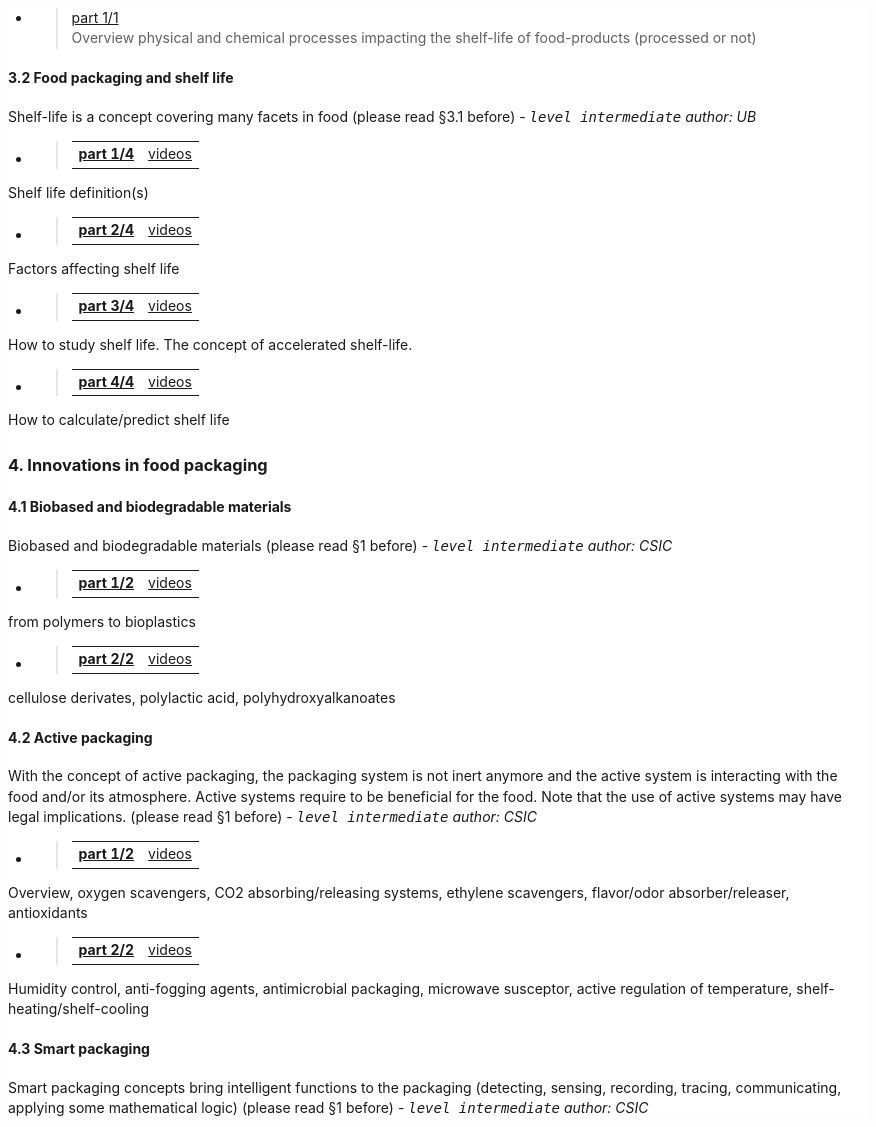 *  >  [part 1/1](./common/S3/U3.1/part1.html)  
Overview physical and chemical processes impacting the shelf-life of food-products (processed or not)  
####  3.2 Food packaging and shelf life  
Shelf-life is a concept covering many facets in food (please read §3.1 before)  - *<kbd>level intermediate</kbd>*
*author: UB*  

*  >  <table><tr><td><b><a href="common/S3/U3.2/part1.html">part 1/4</a></b></td><td><a href="common/S3/U3.2/videos/index.html" title="link to resource videos">videos</a></td></tr></table> 
Shelf life definition(s)
*  >  <table><tr><td><b><a href="common/S3/U3.2/part2.html">part 2/4</a></b></td><td><a href="common/S3/U3.2/videos/index.html" title="link to resource videos">videos</a></td></tr></table> 
Factors affecting shelf life  
*  >  <table><tr><td><b><a href="common/S3/U3.2/part3.html">part 3/4</a></b></td><td><a href="common/S3/U3.2/videos/index.html" title="link to resource videos">videos</a></td></tr></table>  
How to study shelf life. The concept of accelerated shelf-life.
*  >  <table><tr><td><b><a href="common/S3/U3.2/part4.html">part 4/4</a></b></td><td><a href="common/S3/U3.2/videos/index.html" title="link to resource videos">videos</a></td></tr></table>  
How to calculate/predict shelf life
###  4. Innovations in food packaging  
####  4.1 Biobased and biodegradable materials  
Biobased and biodegradable materials (please read §1 before)  - *<kbd>level intermediate</kbd>* 
*author: CSIC*  

*  >  <table><tr><td><b><a href="common/S4/U4.1/part1.html">part 1/2</a></b></td><td><a href="common/S4/U4.1/videos/index.html" title="link to resource videos">videos</a></td></tr></table>  
from polymers to bioplastics
*  >  <table><tr><td><b><a href="common/S4/U4.1/part2.html">part 2/2</a></b></td><td><a href="common/S4/U4.1/videos/index.html" title="link to resource videos">videos</a></td></tr></table>  
cellulose derivates, polylactic acid, polyhydroxyalkanoates
####  4.2 Active packaging  
With the concept of active packaging, the packaging system is not inert anymore and the active system is interacting with the food and/or its atmosphere. Active systems require to be beneficial for the food. Note that the use of active systems may have legal implications. (please read §1 before)  - *<kbd>level intermediate</kbd>*
*author: CSIC*  

*  >  <table><tr><td><b><a href="common/S4/U4.2/part1.html">part 1/2</a></b></td><td><a href="common/S4/U4.2/videos/index.html" title="link to resource videos">videos</a></td></tr></table>  
Overview, oxygen scavengers, CO2 absorbing/releasing systems, ethylene scavengers, flavor/odor absorber/releaser, antioxidants 
*  >  <table><tr><td><b><a href="common/S4/U4.2/part2.html">part 2/2</a></b></td><td><a href="common/S4/U4.2/videos/index.html" title="link to resource videos">videos</a></td></tr></table>  
Humidity control, anti-fogging agents, antimicrobial packaging, microwave susceptor, active regulation of temperature, shelf-heating/shelf-cooling
####  4.3 Smart packaging  
Smart packaging concepts bring intelligent functions to the packaging  (detecting, sensing, recording, tracing, communicating, applying some mathematical logic) (please read §1 before) - *<kbd>level intermediate</kbd>*
*author: CSIC*  
